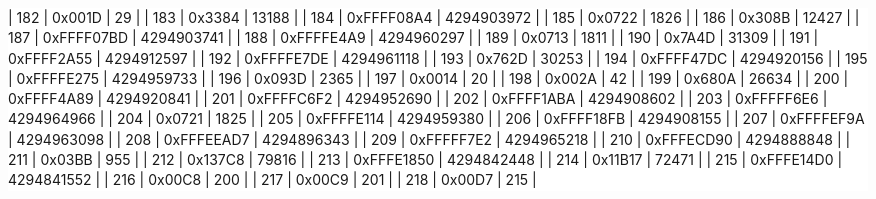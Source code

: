 |     182 | 0x001D      |          29 |
|     183 | 0x3384      |       13188 |
|     184 | 0xFFFF08A4  |  4294903972 |
|     185 | 0x0722      |        1826 |
|     186 | 0x308B      |       12427 |
|     187 | 0xFFFF07BD  |  4294903741 |
|     188 | 0xFFFFE4A9  |  4294960297 |
|     189 | 0x0713      |        1811 |
|     190 | 0x7A4D      |       31309 |
|     191 | 0xFFFF2A55  |  4294912597 |
|     192 | 0xFFFFE7DE  |  4294961118 |
|     193 | 0x762D      |       30253 |
|     194 | 0xFFFF47DC  |  4294920156 |
|     195 | 0xFFFFE275  |  4294959733 |
|     196 | 0x093D      |        2365 |
|     197 | 0x0014      |          20 |
|     198 | 0x002A      |          42 |
|     199 | 0x680A      |       26634 |
|     200 | 0xFFFF4A89  |  4294920841 |
|     201 | 0xFFFFC6F2  |  4294952690 |
|     202 | 0xFFFF1ABA  |  4294908602 |
|     203 | 0xFFFFF6E6  |  4294964966 |
|     204 | 0x0721      |        1825 |
|     205 | 0xFFFFE114  |  4294959380 |
|     206 | 0xFFFF18FB  |  4294908155 |
|     207 | 0xFFFFEF9A  |  4294963098 |
|     208 | 0xFFFEEAD7  |  4294896343 |
|     209 | 0xFFFFF7E2  |  4294965218 |
|     210 | 0xFFFECD90  |  4294888848 |
|     211 | 0x03BB      |         955 |
|     212 | 0x137C8     |       79816 |
|     213 | 0xFFFE1850  |  4294842448 |
|     214 | 0x11B17     |       72471 |
|     215 | 0xFFFE14D0  |  4294841552 |
|     216 | 0x00C8      |         200 |
|     217 | 0x00C9      |         201 |
|     218 | 0x00D7      |         215 |